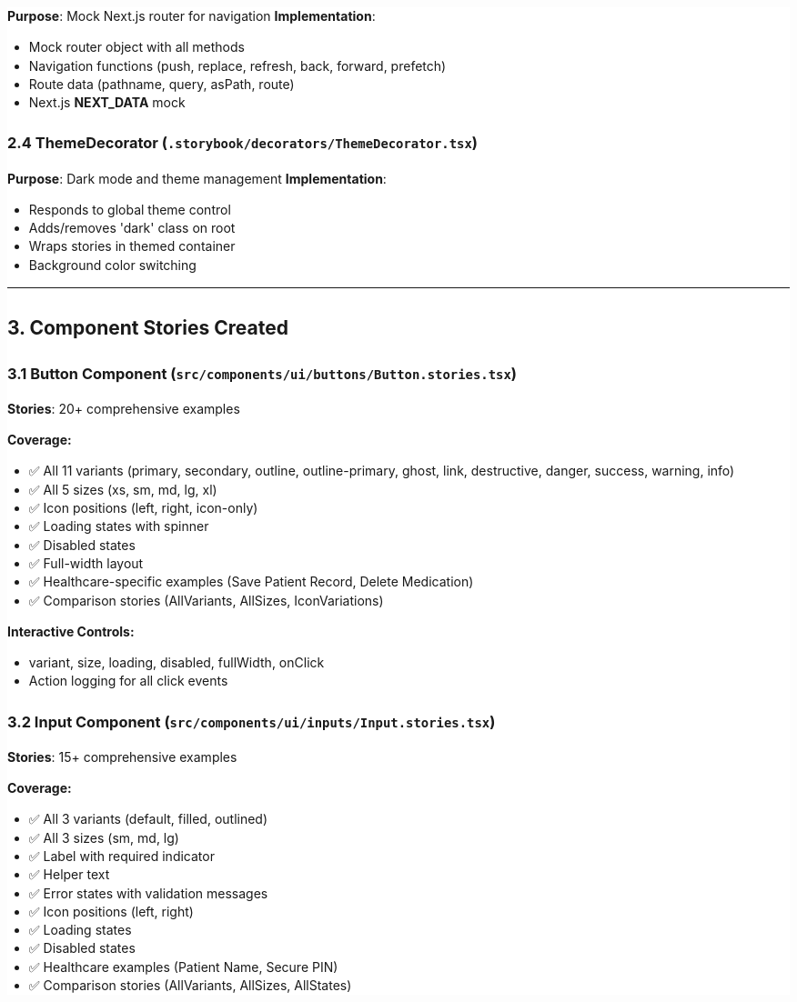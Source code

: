 **Purpose**: Mock Next.js router for navigation
**Implementation**:
- Mock router object with all methods
- Navigation functions (push, replace, refresh, back, forward, prefetch)
- Route data (pathname, query, asPath, route)
- Next.js __NEXT_DATA__ mock

### 2.4 ThemeDecorator (`.storybook/decorators/ThemeDecorator.tsx`)

**Purpose**: Dark mode and theme management
**Implementation**:
- Responds to global theme control
- Adds/removes 'dark' class on root
- Wraps stories in themed container
- Background color switching

---

## 3. Component Stories Created

### 3.1 Button Component (`src/components/ui/buttons/Button.stories.tsx`)

**Stories**: 20+ comprehensive examples

**Coverage:**
- ✅ All 11 variants (primary, secondary, outline, outline-primary, ghost, link, destructive, danger, success, warning, info)
- ✅ All 5 sizes (xs, sm, md, lg, xl)
- ✅ Icon positions (left, right, icon-only)
- ✅ Loading states with spinner
- ✅ Disabled states
- ✅ Full-width layout
- ✅ Healthcare-specific examples (Save Patient Record, Delete Medication)
- ✅ Comparison stories (AllVariants, AllSizes, IconVariations)

**Interactive Controls:**
- variant, size, loading, disabled, fullWidth, onClick
- Action logging for all click events

### 3.2 Input Component (`src/components/ui/inputs/Input.stories.tsx`)

**Stories**: 15+ comprehensive examples

**Coverage:**
- ✅ All 3 variants (default, filled, outlined)
- ✅ All 3 sizes (sm, md, lg)
- ✅ Label with required indicator
- ✅ Helper text
- ✅ Error states with validation messages
- ✅ Icon positions (left, right)
- ✅ Loading states
- ✅ Disabled states
- ✅ Healthcare examples (Patient Name, Secure PIN)
- ✅ Comparison stories (AllVariants, AllSizes, AllStates)
